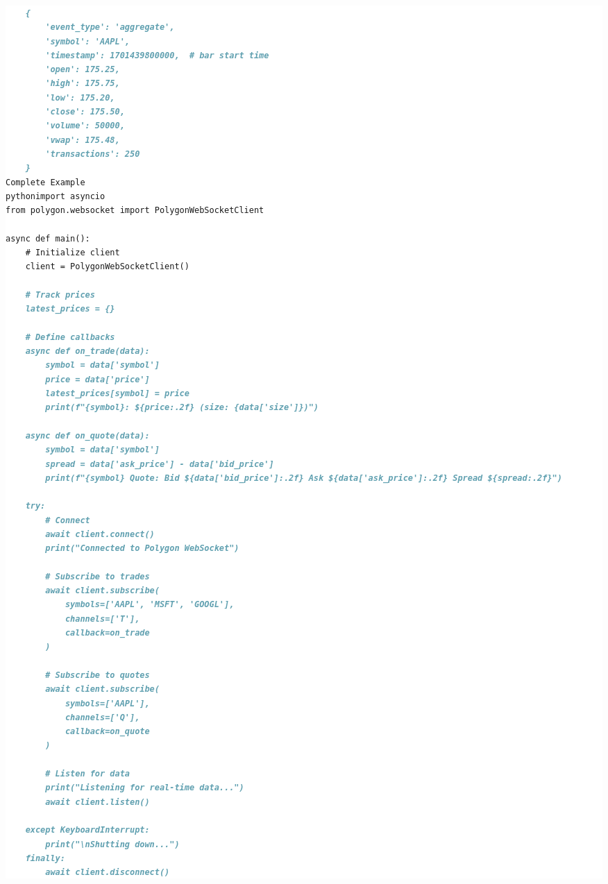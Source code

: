 ```markdown
    {
        'event_type': 'aggregate',
        'symbol': 'AAPL',
        'timestamp': 1701439800000,  # bar start time
        'open': 175.25,
        'high': 175.75,
        'low': 175.20,
        'close': 175.50,
        'volume': 50000,
        'vwap': 175.48,
        'transactions': 250
    }
Complete Example
pythonimport asyncio
from polygon.websocket import PolygonWebSocketClient

async def main():
    # Initialize client
    client = PolygonWebSocketClient()
    
    # Track prices
    latest_prices = {}
    
    # Define callbacks
    async def on_trade(data):
        symbol = data['symbol']
        price = data['price']
        latest_prices[symbol] = price
        print(f"{symbol}: ${price:.2f} (size: {data['size']})")
    
    async def on_quote(data):
        symbol = data['symbol']
        spread = data['ask_price'] - data['bid_price']
        print(f"{symbol} Quote: Bid ${data['bid_price']:.2f} Ask ${data['ask_price']:.2f} Spread ${spread:.2f}")
    
    try:
        # Connect
        await client.connect()
        print("Connected to Polygon WebSocket")
        
        # Subscribe to trades
        await client.subscribe(
            symbols=['AAPL', 'MSFT', 'GOOGL'],
            channels=['T'],
            callback=on_trade
        )
        
        # Subscribe to quotes
        await client.subscribe(
            symbols=['AAPL'],
            channels=['Q'],
            callback=on_quote
        )
        
        # Listen for data
        print("Listening for real-time data...")
        await client.listen()
        
    except KeyboardInterrupt:
        print("\nShutting down...")
    finally:
        await client.disconnect()
```